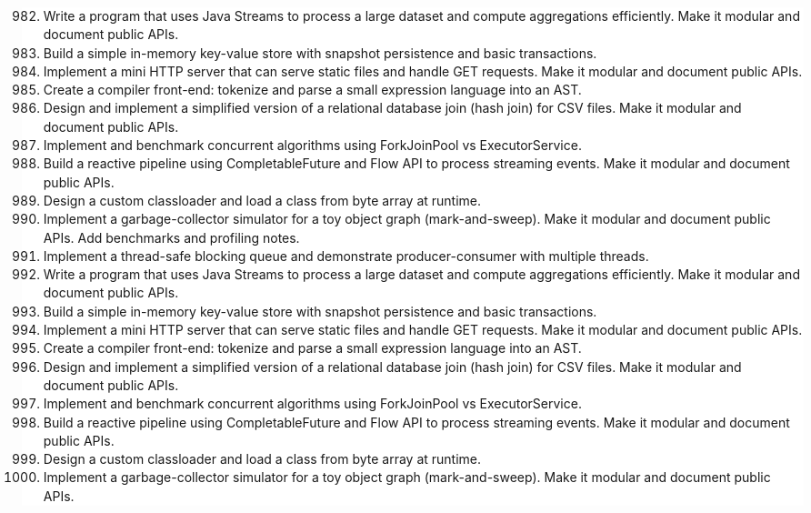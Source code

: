 982. Write a program that uses Java Streams to process a large dataset and compute aggregations efficiently. Make it modular and document public APIs.
983. Build a simple in-memory key-value store with snapshot persistence and basic transactions.
984. Implement a mini HTTP server that can serve static files and handle GET requests. Make it modular and document public APIs.
985. Create a compiler front-end: tokenize and parse a small expression language into an AST.
986. Design and implement a simplified version of a relational database join (hash join) for CSV files. Make it modular and document public APIs.
987. Implement and benchmark concurrent algorithms using ForkJoinPool vs ExecutorService.
988. Build a reactive pipeline using CompletableFuture and Flow API to process streaming events. Make it modular and document public APIs.
989. Design a custom classloader and load a class from byte array at runtime.
990. Implement a garbage-collector simulator for a toy object graph (mark-and-sweep). Make it modular and document public APIs. Add benchmarks and profiling notes.
991. Implement a thread-safe blocking queue and demonstrate producer-consumer with multiple threads.
992. Write a program that uses Java Streams to process a large dataset and compute aggregations efficiently. Make it modular and document public APIs.
993. Build a simple in-memory key-value store with snapshot persistence and basic transactions.
994. Implement a mini HTTP server that can serve static files and handle GET requests. Make it modular and document public APIs.
995. Create a compiler front-end: tokenize and parse a small expression language into an AST.
996. Design and implement a simplified version of a relational database join (hash join) for CSV files. Make it modular and document public APIs.
997. Implement and benchmark concurrent algorithms using ForkJoinPool vs ExecutorService.
998. Build a reactive pipeline using CompletableFuture and Flow API to process streaming events. Make it modular and document public APIs.
999. Design a custom classloader and load a class from byte array at runtime.
1000. Implement a garbage-collector simulator for a toy object graph (mark-and-sweep). Make it modular and document public APIs.